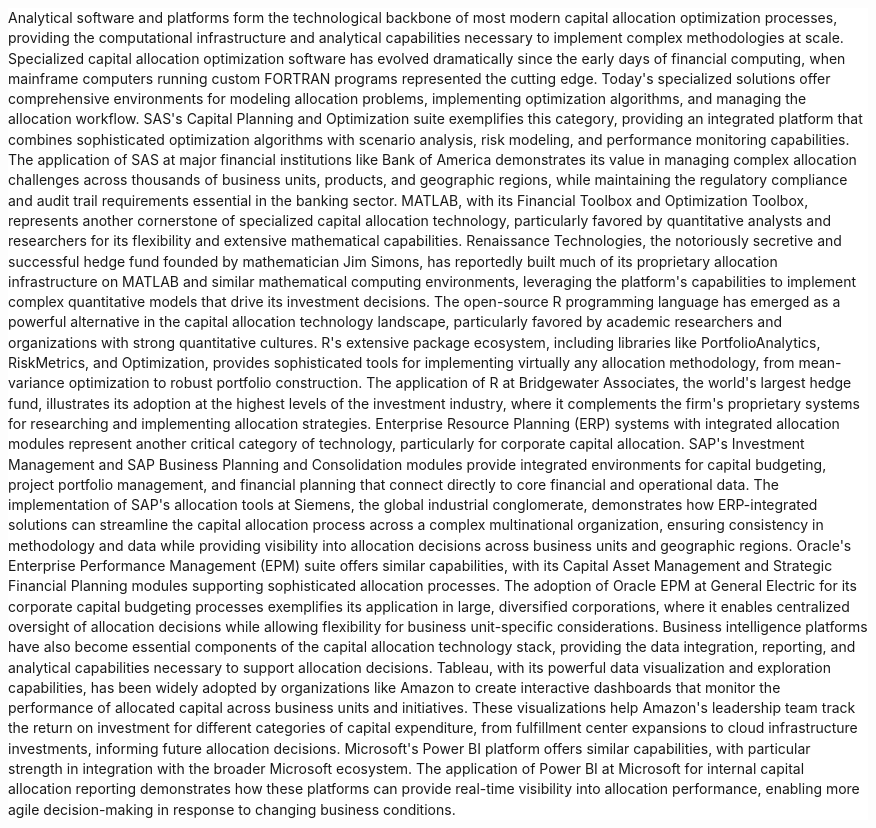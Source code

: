 Analytical software and platforms form the technological backbone of most modern capital allocation optimization processes, providing the computational infrastructure and analytical capabilities necessary to implement complex methodologies at scale. Specialized capital allocation optimization software has evolved dramatically since the early days of financial computing, when mainframe computers running custom FORTRAN programs represented the cutting edge. Today's specialized solutions offer comprehensive environments for modeling allocation problems, implementing optimization algorithms, and managing the allocation workflow. SAS's Capital Planning and Optimization suite exemplifies this category, providing an integrated platform that combines sophisticated optimization algorithms with scenario analysis, risk modeling, and performance monitoring capabilities. The application of SAS at major financial institutions like Bank of America demonstrates its value in managing complex allocation challenges across thousands of business units, products, and geographic regions, while maintaining the regulatory compliance and audit trail requirements essential in the banking sector. MATLAB, with its Financial Toolbox and Optimization Toolbox, represents another cornerstone of specialized capital allocation technology, particularly favored by quantitative analysts and researchers for its flexibility and extensive mathematical capabilities. Renaissance Technologies, the notoriously secretive and successful hedge fund founded by mathematician Jim Simons, has reportedly built much of its proprietary allocation infrastructure on MATLAB and similar mathematical computing environments, leveraging the platform's capabilities to implement complex quantitative models that drive its investment decisions. The open-source R programming language has emerged as a powerful alternative in the capital allocation technology landscape, particularly favored by academic researchers and organizations with strong quantitative cultures. R's extensive package ecosystem, including libraries like PortfolioAnalytics, RiskMetrics, and Optimization, provides sophisticated tools for implementing virtually any allocation methodology, from mean-variance optimization to robust portfolio construction. The application of R at Bridgewater Associates, the world's largest hedge fund, illustrates its adoption at the highest levels of the investment industry, where it complements the firm's proprietary systems for researching and implementing allocation strategies. Enterprise Resource Planning (ERP) systems with integrated allocation modules represent another critical category of technology, particularly for corporate capital allocation. SAP's Investment Management and SAP Business Planning and Consolidation modules provide integrated environments for capital budgeting, project portfolio management, and financial planning that connect directly to core financial and operational data. The implementation of SAP's allocation tools at Siemens, the global industrial conglomerate, demonstrates how ERP-integrated solutions can streamline the capital allocation process across a complex multinational organization, ensuring consistency in methodology and data while providing visibility into allocation decisions across business units and geographic regions. Oracle's Enterprise Performance Management (EPM) suite offers similar capabilities, with its Capital Asset Management and Strategic Financial Planning modules supporting sophisticated allocation processes. The adoption of Oracle EPM at General Electric for its corporate capital budgeting processes exemplifies its application in large, diversified corporations, where it enables centralized oversight of allocation decisions while allowing flexibility for business unit-specific considerations. Business intelligence platforms have also become essential components of the capital allocation technology stack, providing the data integration, reporting, and analytical capabilities necessary to support allocation decisions. Tableau, with its powerful data visualization and exploration capabilities, has been widely adopted by organizations like Amazon to create interactive dashboards that monitor the performance of allocated capital across business units and initiatives. These visualizations help Amazon's leadership team track the return on investment for different categories of capital expenditure, from fulfillment center expansions to cloud infrastructure investments, informing future allocation decisions. Microsoft's Power BI platform offers similar capabilities, with particular strength in integration with the broader Microsoft ecosystem. The application of Power BI at Microsoft for internal capital allocation reporting demonstrates how these platforms can provide real-time visibility into allocation performance, enabling more agile decision-making in response to changing business conditions.
